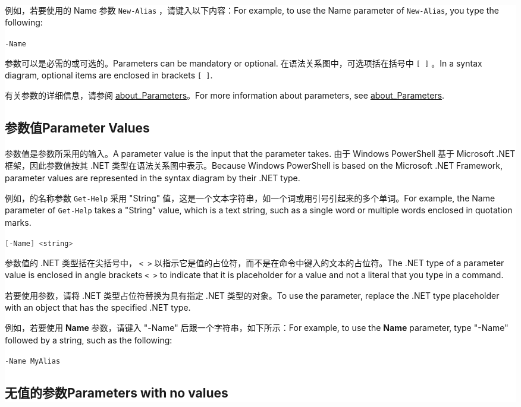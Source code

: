 <span data-ttu-id="474d5-128">例如，若要使用的 Name 参数 `New-Alias` ，请键入以下内容：</span><span class="sxs-lookup"><span data-stu-id="474d5-128">For example, to use the Name parameter of `New-Alias`, you type the following:</span></span>

```powershell
-Name
```

<span data-ttu-id="474d5-129">参数可以是必需的或可选的。</span><span class="sxs-lookup"><span data-stu-id="474d5-129">Parameters can be mandatory or optional.</span></span> <span data-ttu-id="474d5-130">在语法关系图中，可选项括在括号中 `[ ]` 。</span><span class="sxs-lookup"><span data-stu-id="474d5-130">In a syntax diagram, optional items are enclosed in brackets `[ ]`.</span></span>

<span data-ttu-id="474d5-131">有关参数的详细信息，请参阅 [about_Parameters](about_Parameters.md)。</span><span class="sxs-lookup"><span data-stu-id="474d5-131">For more information about parameters, see [about_Parameters](about_Parameters.md).</span></span>

## <a name="parameter-values"></a><span data-ttu-id="474d5-132">参数值</span><span class="sxs-lookup"><span data-stu-id="474d5-132">Parameter Values</span></span>

<span data-ttu-id="474d5-133">参数值是参数所采用的输入。</span><span class="sxs-lookup"><span data-stu-id="474d5-133">A parameter value is the input that the parameter takes.</span></span> <span data-ttu-id="474d5-134">由于 Windows PowerShell 基于 Microsoft .NET 框架，因此参数值按其 .NET 类型在语法关系图中表示。</span><span class="sxs-lookup"><span data-stu-id="474d5-134">Because Windows PowerShell is based on the Microsoft .NET Framework, parameter values are represented in the syntax diagram by their .NET type.</span></span>

<span data-ttu-id="474d5-135">例如，的名称参数 `Get-Help` 采用 "String" 值，这是一个文本字符串，如一个词或用引号引起来的多个单词。</span><span class="sxs-lookup"><span data-stu-id="474d5-135">For example, the Name parameter of `Get-Help` takes a "String" value, which is a text string, such as a single word or multiple words enclosed in quotation marks.</span></span>

```powershell
[-Name] <string>
```

<span data-ttu-id="474d5-136">参数值的 .NET 类型括在尖括号中， `< >` 以指示它是值的占位符，而不是在命令中键入的文本的占位符。</span><span class="sxs-lookup"><span data-stu-id="474d5-136">The .NET type of a parameter value is enclosed in angle brackets `< >` to indicate that it is placeholder for a value and not a literal that you type in a command.</span></span>

<span data-ttu-id="474d5-137">若要使用参数，请将 .NET 类型占位符替换为具有指定 .NET 类型的对象。</span><span class="sxs-lookup"><span data-stu-id="474d5-137">To use the parameter, replace the .NET type placeholder with an object that has the specified .NET type.</span></span>

<span data-ttu-id="474d5-138">例如，若要使用 **Name** 参数，请键入 "-Name" 后跟一个字符串，如下所示：</span><span class="sxs-lookup"><span data-stu-id="474d5-138">For example, to use the **Name** parameter, type "-Name" followed by a string, such as the following:</span></span>

```powershell
-Name MyAlias
```

## <a name="parameters-with-no-values"></a><span data-ttu-id="474d5-139">无值的参数</span><span class="sxs-lookup"><span data-stu-id="474d5-139">Parameters with no values</span></span>

